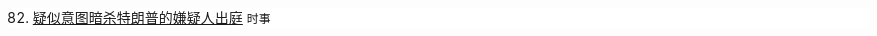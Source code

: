 82. [疑似意图暗杀特朗普的嫌疑人出庭](https://m.weibo.cn/search?containerid=100103type%3D1%26t%3D10%26q%3D%23%E7%96%91%E4%BC%BC%E6%84%8F%E5%9B%BE%E6%9A%97%E6%9D%80%E7%89%B9%E6%9C%97%E6%99%AE%E7%9A%84%E5%AB%8C%E7%96%91%E4%BA%BA%E5%87%BA%E5%BA%AD%23&stream_entry_id=31&isnewpage=1&extparam=seat%3D1%26pos%3D41%26lcate%3D5001%26realpos%3D42%26filter_type%3Drealtimehot%26q%3D%2523%25E7%2596%2591%25E4%25BC%25BC%25E6%2584%258F%25E5%259B%25BE%25E6%259A%2597%25E6%259D%2580%25E7%2589%25B9%25E6%259C%2597%25E6%2599%25AE%25E7%259A%2584%25E5%25AB%258C%25E7%2596%2591%25E4%25BA%25BA%25E5%2587%25BA%25E5%25BA%25AD%2523%26c_type%3D31%26band_rank%3D42%26cate%3D5001%26flag%3D0%26dgr%3D0%26stream_entry_id%3D31%26display_time%3D1726611066%26pre_seqid%3D17266110668070123579404) `时事` 

